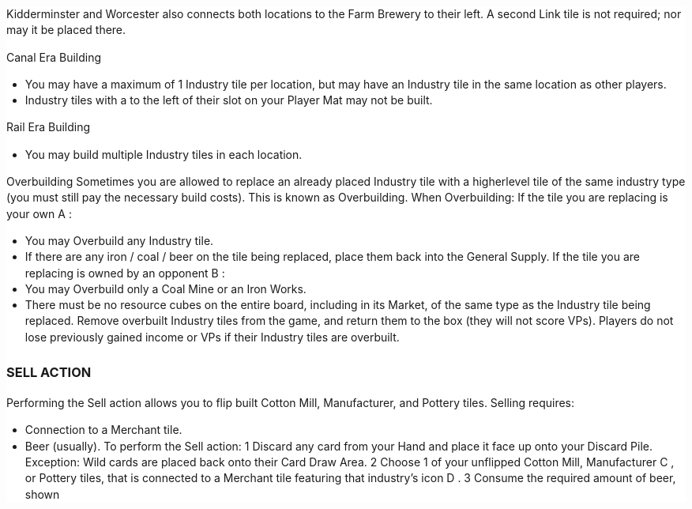 Kidderminster and Worcester also
connects both locations to the Farm
Brewery to their left. A second Link
tile is not required; nor may it be placed
there.

Canal Era Building
* You may have a maximum of 1 Industry
tile per location, but may have an
Industry tile in the same location as
other players.
* Industry tiles with a to the left of
their slot on your Player Mat may not
be built.

Rail Era Building
* You may build multiple Industry tiles in
each location.

Overbuilding
Sometimes you are allowed to replace an
already placed Industry tile with a higherlevel tile of the same industry type (you
must still pay the necessary build costs).
This is known as Overbuilding. When
Overbuilding:
If the tile you are replacing is your own
A :
* You may Overbuild any Industry tile.
* If there are any iron / coal / beer on the
tile being replaced, place them back into
the General Supply.
If the tile you are replacing is owned by
an opponent B :
* You may Overbuild only a Coal Mine or
an Iron Works.
* There must be no resource cubes on the
entire board, including in its Market, of
the same type as the Industry tile being
replaced.
Remove overbuilt Industry tiles from the
game, and return them to the box (they
will not score VPs). Players do not lose
previously gained income or VPs if their
Industry tiles are overbuilt.

### SELL ACTION

Performing the Sell action allows you to flip
built Cotton Mill, Manufacturer, and Pottery
tiles. Selling requires:
* Connection to a Merchant tile.
* Beer (usually).
To perform the Sell action:
1 Discard any card from your Hand
and place it face up onto your
Discard Pile.
Exception: Wild cards are placed
back onto their Card Draw Area.
2 Choose 1 of your unflipped
Cotton Mill, Manufacturer
C , or Pottery tiles, that is
connected to a Merchant tile
featuring that industry’s icon D .
3 Consume the required
amount of beer, shown